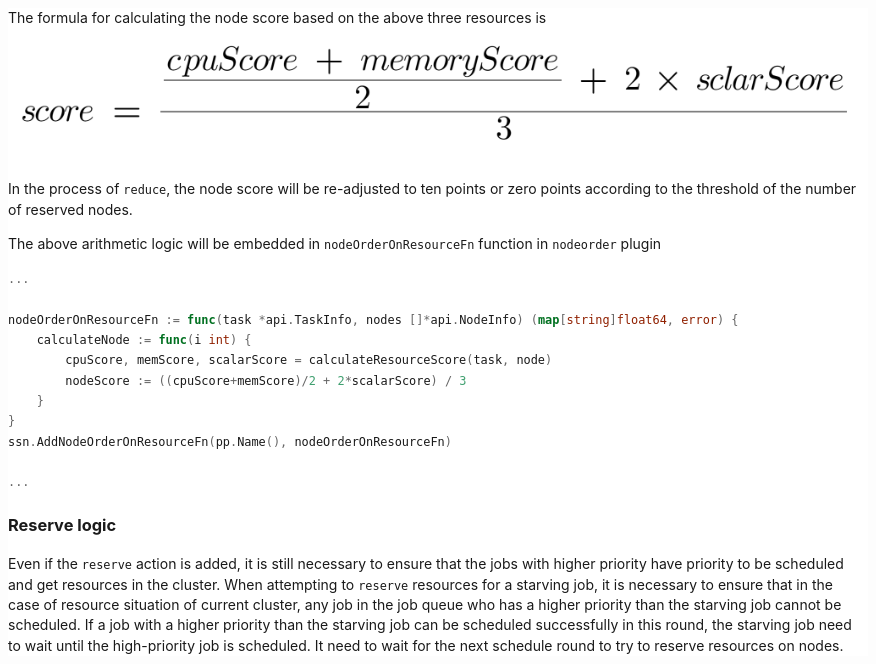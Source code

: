 The formula for calculating the node score based on the above three resources is

![score](../../docs/images/score.png)

In the process of `reduce`, the node score will be re-adjusted to ten points or zero points according to the threshold of 
the number of reserved nodes.

The above arithmetic logic will be embedded in `nodeOrderOnResourceFn` function in `nodeorder` plugin
```go
...

nodeOrderOnResourceFn := func(task *api.TaskInfo, nodes []*api.NodeInfo) (map[string]float64, error) {
	calculateNode := func(i int) {
		cpuScore, memScore, scalarScore = calculateResourceScore(task, node)
		nodeScore := ((cpuScore+memScore)/2 + 2*scalarScore) / 3
	}
}
ssn.AddNodeOrderOnResourceFn(pp.Name(), nodeOrderOnResourceFn)

...
```

### Reserve logic

Even if the `reserve` action is added, it is still necessary to ensure that the jobs with higher priority have priority to 
be scheduled and get resources in the cluster. When attempting to `reserve` resources for a starving job, it is necessary 
to ensure that in the case of resource situation of current cluster, any job in the job queue who has a higher priority 
than the starving job cannot be scheduled. If a job with a higher priority than the starving job can be scheduled successfully
in this round, the starving job need to wait until the high-priority job is scheduled. It need to wait for the next schedule
round to try to reserve resources on nodes. 
